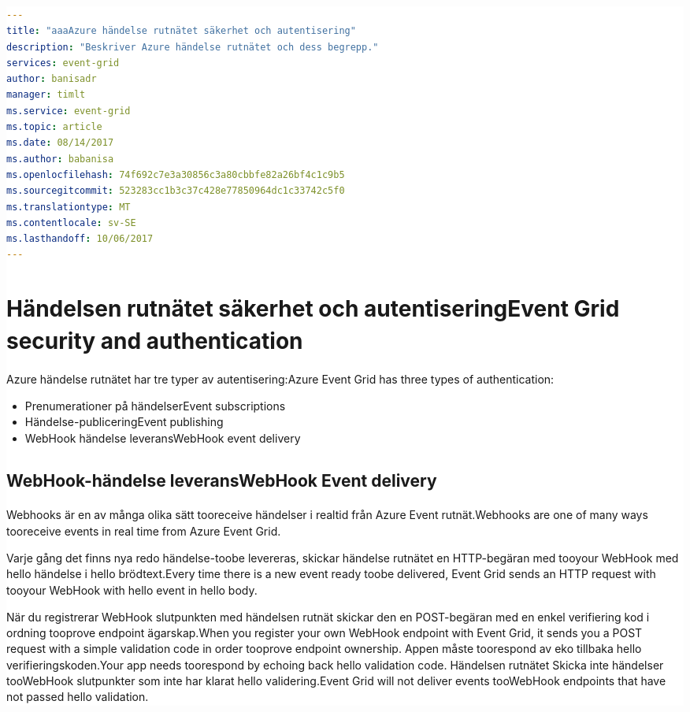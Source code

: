 ```yaml
---
title: "aaaAzure händelse rutnätet säkerhet och autentisering"
description: "Beskriver Azure händelse rutnätet och dess begrepp."
services: event-grid
author: banisadr
manager: timlt
ms.service: event-grid
ms.topic: article
ms.date: 08/14/2017
ms.author: babanisa
ms.openlocfilehash: 74f692c7e3a30856c3a80cbbfe82a26bf4c1c9b5
ms.sourcegitcommit: 523283cc1b3c37c428e77850964dc1c33742c5f0
ms.translationtype: MT
ms.contentlocale: sv-SE
ms.lasthandoff: 10/06/2017
---
```

# <a name="event-grid-security-and-authentication"></a><span data-ttu-id="27b64-103">Händelsen rutnätet säkerhet och autentisering</span><span class="sxs-lookup"><span data-stu-id="27b64-103">Event Grid security and authentication</span></span> 

<span data-ttu-id="27b64-104">Azure händelse rutnätet har tre typer av autentisering:</span><span class="sxs-lookup"><span data-stu-id="27b64-104">Azure Event Grid has three types of authentication:</span></span>

* <span data-ttu-id="27b64-105">Prenumerationer på händelser</span><span class="sxs-lookup"><span data-stu-id="27b64-105">Event subscriptions</span></span>
* <span data-ttu-id="27b64-106">Händelse-publicering</span><span class="sxs-lookup"><span data-stu-id="27b64-106">Event publishing</span></span>
* <span data-ttu-id="27b64-107">WebHook händelse leverans</span><span class="sxs-lookup"><span data-stu-id="27b64-107">WebHook event delivery</span></span>

## <a name="webhook-event-delivery"></a><span data-ttu-id="27b64-108">WebHook-händelse leverans</span><span class="sxs-lookup"><span data-stu-id="27b64-108">WebHook Event delivery</span></span>

<span data-ttu-id="27b64-109">Webhooks är en av många olika sätt tooreceive händelser i realtid från Azure Event rutnät.</span><span class="sxs-lookup"><span data-stu-id="27b64-109">Webhooks are one of many ways tooreceive events in real time from Azure Event Grid.</span></span>

<span data-ttu-id="27b64-110">Varje gång det finns nya redo händelse-toobe levereras, skickar händelse rutnätet en HTTP-begäran med tooyour WebHook med hello händelse i hello brödtext.</span><span class="sxs-lookup"><span data-stu-id="27b64-110">Every time there is a new event ready toobe delivered, Event Grid sends an HTTP request with tooyour WebHook with hello event in hello body.</span></span>

<span data-ttu-id="27b64-111">När du registrerar WebHook slutpunkten med händelsen rutnät skickar den en POST-begäran med en enkel verifiering kod i ordning tooprove endpoint ägarskap.</span><span class="sxs-lookup"><span data-stu-id="27b64-111">When you register your own WebHook endpoint with Event Grid, it sends you a POST request with a simple validation code in order tooprove endpoint ownership.</span></span> <span data-ttu-id="27b64-112">Appen måste toorespond av eko tillbaka hello verifieringskoden.</span><span class="sxs-lookup"><span data-stu-id="27b64-112">Your app needs toorespond by echoing back hello validation code.</span></span> <span data-ttu-id="27b64-113">Händelsen rutnätet Skicka inte händelser tooWebHook slutpunkter som inte har klarat hello validering.</span><span class="sxs-lookup"><span data-stu-id="27b64-113">Event Grid will not deliver events tooWebHook endpoints that have not passed hello validation.</span></span>
 